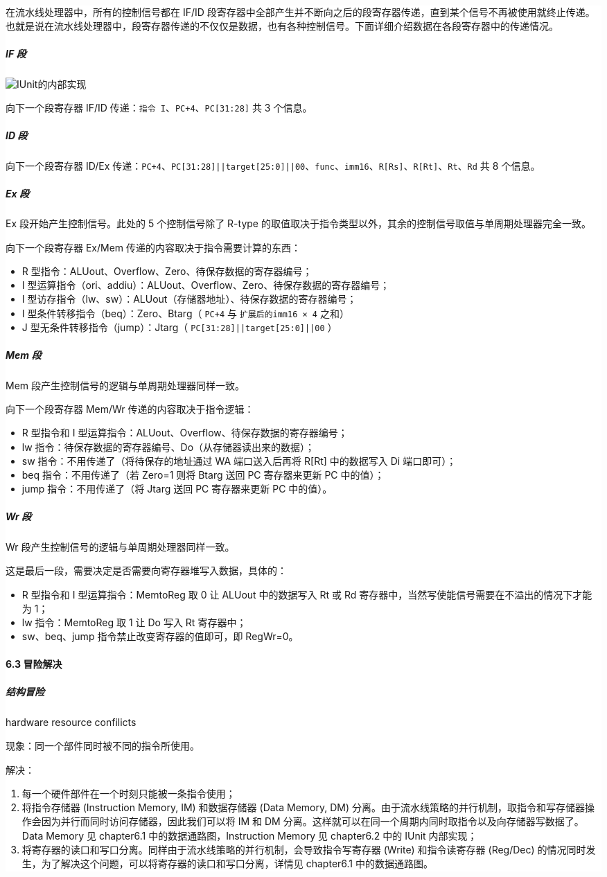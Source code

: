 在流水线处理器中，所有的控制信号都在 IF/ID 段寄存器中全部产生并不断向之后的段寄存器传递，直到某个信号不再被使用就终止传递。也就是说在流水线处理器中，段寄存器传递的不仅仅是数据，也有各种控制信号。下面详细介绍数据在各段寄存器中的传递情况。

##### IF 段

![IUnit的内部实现](https://dwj-oss.oss-cn-nanjing.aliyuncs.com/images/202412232110873.png)

向下一个段寄存器 IF/ID 传递：`指令 I`、`PC+4`、`PC[31:28]` 共 3 个信息。

##### ID 段

向下一个段寄存器 ID/Ex 传递：`PC+4`、`PC[31:28]||target[25:0]||00`、`func`、`imm16`、`R[Rs]`、`R[Rt]`、`Rt`、`Rd` 共 8 个信息。

##### Ex 段

Ex 段开始产生控制信号。此处的 5 个控制信号除了 R-type 的取值取决于指令类型以外，其余的控制信号取值与单周期处理器完全一致。

向下一个段寄存器 Ex/Mem 传递的内容取决于指令需要计算的东西：

- R 型指令：ALUout、Overflow、Zero、待保存数据的寄存器编号；
- I 型运算指令（ori、addiu）：ALUout、Overflow、Zero、待保存数据的寄存器编号；
- I 型访存指令（lw、sw）：ALUout（存储器地址）、待保存数据的寄存器编号；
- I 型条件转移指令（beq）：Zero、Btarg（ `PC+4` 与 `扩展后的imm16 × 4` 之和）
- J 型无条件转移指令（jump）：Jtarg（ `PC[31:28]||target[25:0]||00` ）

##### Mem 段

Mem 段产生控制信号的逻辑与单周期处理器同样一致。

向下一个段寄存器 Mem/Wr 传递的内容取决于指令逻辑：

- R 型指令和 I 型运算指令：ALUout、Overflow、待保存数据的寄存器编号；
- lw 指令：待保存数据的寄存器编号、Do（从存储器读出来的数据）；
- sw 指令：不用传递了（将待保存的地址通过 WA 端口送入后再将 R[Rt] 中的数据写入 Di 端口即可）；
- beq 指令：不用传递了（若 Zero=1 则将 Btarg 送回 PC 寄存器来更新 PC 中的值）；
- jump 指令：不用传递了（将 Jtarg 送回 PC 寄存器来更新 PC 中的值）。

##### Wr 段

Wr 段产生控制信号的逻辑与单周期处理器同样一致。

这是最后一段，需要决定是否需要向寄存器堆写入数据，具体的：

- R 型指令和 I 型运算指令：MemtoReg 取 0 让 ALUout 中的数据写入 Rt 或 Rd 寄存器中，当然写使能信号需要在不溢出的情况下才能为 1；
- lw 指令：MemtoReg 取 1 让 Do 写入 Rt 寄存器中；
- sw、beq、jump 指令禁止改变寄存器的值即可，即 RegWr=0。

#### 6.3 冒险解决

##### 结构冒险

hardware resource confilicts

现象：同一个部件同时被不同的指令所使用。

解决：

1. 每一个硬件部件在一个时刻只能被一条指令使用；
2. 将指令存储器 (Instruction Memory, IM) 和数据存储器 (Data Memory, DM) 分离。由于流水线策略的并行机制，取指令和写存储器操作会因为并行而同时访问存储器，因此我们可以将 IM 和 DM 分离。这样就可以在同一个周期内同时取指令以及向存储器写数据了。Data Memory 见 chapter6.1 中的数据通路图，Instruction Memory 见 chapter6.2 中的 IUnit 内部实现；
3. 将寄存器的读口和写口分离。同样由于流水线策略的并行机制，会导致指令写寄存器 (Write) 和指令读寄存器 (Reg/Dec) 的情况同时发生，为了解决这个问题，可以将寄存器的读口和写口分离，详情见 chapter6.1 中的数据通路图。
